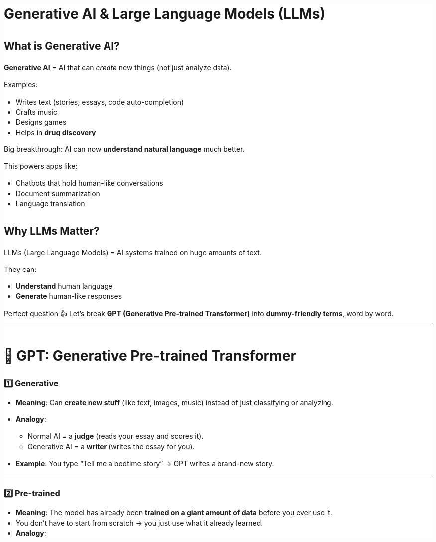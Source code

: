 # Generative AI & Large Language Models (LLMs)

## What is Generative AI?

**Generative AI** = AI that can *create* new things (not just analyze data).

Examples:
  * Writes text (stories, essays, code auto-completion)
  * Crafts music
  * Designs games
  * Helps in **drug discovery**

Big breakthrough: AI can now **understand natural language** much better.

This powers apps like:
  * Chatbots that hold human-like conversations
  * Document summarization
  * Language translation


## Why LLMs Matter?
LLMs (Large Language Models) = AI systems trained on huge amounts of text.

They can:
  * **Understand** human language
  * **Generate** human-like responses



Perfect question 👍 Let’s break **GPT (Generative Pre-trained Transformer)** into **dummy-friendly terms**, word by word.

---

# 🧩 GPT: Generative Pre-trained Transformer

### 1️⃣ **Generative**

* **Meaning**: Can **create new stuff** (like text, images, music) instead of just classifying or analyzing.
* **Analogy**:

  * Normal AI = a **judge** (reads your essay and scores it).
  * Generative AI = a **writer** (writes the essay for you).
* **Example**: You type “Tell me a bedtime story” → GPT writes a brand-new story.

---

### 2️⃣ **Pre-trained**

* **Meaning**: The model has already been **trained on a giant amount of data** before you ever use it.
* You don’t have to start from scratch → you just use what it already learned.
* **Analogy**:
